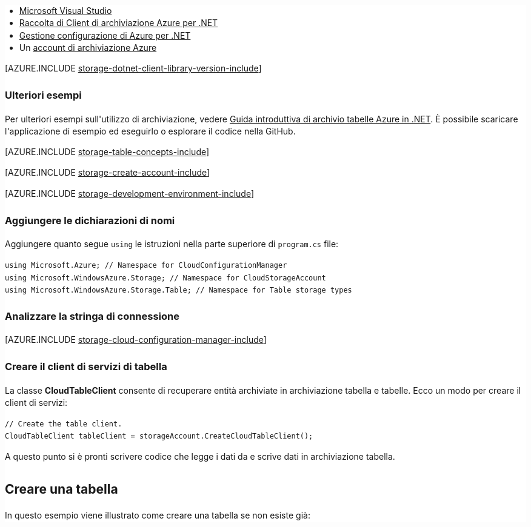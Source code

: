 - [Microsoft Visual Studio](https://www.visualstudio.com/en-us/visual-studio-homepage-vs.aspx)
- [Raccolta di Client di archiviazione Azure per .NET](https://www.nuget.org/packages/WindowsAzure.Storage/)
- [Gestione configurazione di Azure per .NET](https://www.nuget.org/packages/Microsoft.WindowsAzure.ConfigurationManager/)
- Un [account di archiviazione Azure](storage-create-storage-account.md#create-a-storage-account)

[AZURE.INCLUDE [storage-dotnet-client-library-version-include](../../includes/storage-dotnet-client-library-version-include.md)]

### <a name="more-samples"></a>Ulteriori esempi

Per ulteriori esempi sull'utilizzo di archiviazione, vedere [Guida introduttiva di archivio tabelle Azure in .NET](https://azure.microsoft.com/documentation/samples/storage-table-dotnet-getting-started/). È possibile scaricare l'applicazione di esempio ed eseguirlo o esplorare il codice nella GitHub.


[AZURE.INCLUDE [storage-table-concepts-include](../../includes/storage-table-concepts-include.md)]

[AZURE.INCLUDE [storage-create-account-include](../../includes/storage-create-account-include.md)]

[AZURE.INCLUDE [storage-development-environment-include](../../includes/storage-development-environment-include.md)]

### <a name="add-namespace-declarations"></a>Aggiungere le dichiarazioni di nomi

Aggiungere quanto segue `using` le istruzioni nella parte superiore di `program.cs` file:

    using Microsoft.Azure; // Namespace for CloudConfigurationManager
    using Microsoft.WindowsAzure.Storage; // Namespace for CloudStorageAccount
    using Microsoft.WindowsAzure.Storage.Table; // Namespace for Table storage types

### <a name="parse-the-connection-string"></a>Analizzare la stringa di connessione

[AZURE.INCLUDE [storage-cloud-configuration-manager-include](../../includes/storage-cloud-configuration-manager-include.md)]

### <a name="create-the-table-service-client"></a>Creare il client di servizi di tabella

La classe **CloudTableClient** consente di recuperare entità archiviate in archiviazione tabella e tabelle. Ecco un modo per creare il client di servizi:

    // Create the table client.
    CloudTableClient tableClient = storageAccount.CreateCloudTableClient();

A questo punto si è pronti scrivere codice che legge i dati da e scrive dati in archiviazione tabella.

## <a name="create-a-table"></a>Creare una tabella

In questo esempio viene illustrato come creare una tabella se non esiste già:
